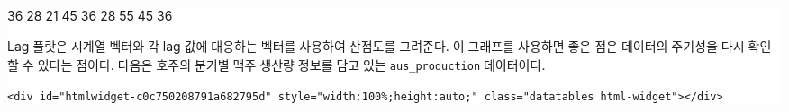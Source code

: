   </tr>
  <tr>
   <td style="text-align:right;"> 36 </td>
   <td style="text-align:right;"> 28 </td>
   <td style="text-align:right;"> 21 </td>
  </tr>
  <tr>
   <td style="text-align:right;"> 45 </td>
   <td style="text-align:right;"> 36 </td>
   <td style="text-align:right;"> 28 </td>
  </tr>
  <tr>
   <td style="text-align:right;"> 55 </td>
   <td style="text-align:right;"> 45 </td>
   <td style="text-align:right;"> 36 </td>
  </tr>
</tbody>
</table>

Lag 플랏은 시계열 벡터와 각 lag 값에 대응하는 벡터를 사용하여 산점도를 그려준다. 이 그래프를 사용하면 좋은 점은 데이터의 주기성을 다시 확인 할 수 있다는 점이다. 다음은 호주의 분기별 맥주 생산량 정보를 담고 있는 `aus_production` 데이터이다.


```{=html}
<div id="htmlwidget-c0c750208791a682795d" style="width:100%;height:auto;" class="datatables html-widget"></div>
```